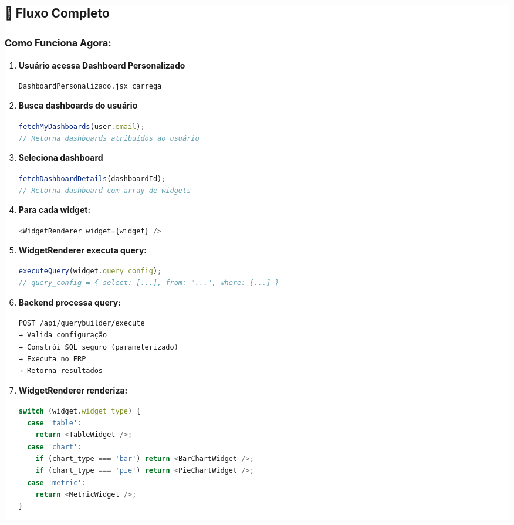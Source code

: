 
## 🔄 Fluxo Completo

### Como Funciona Agora:

1. **Usuário acessa Dashboard Personalizado**

   ```
   DashboardPersonalizado.jsx carrega
   ```

2. **Busca dashboards do usuário**

   ```javascript
   fetchMyDashboards(user.email);
   // Retorna dashboards atribuídos ao usuário
   ```

3. **Seleciona dashboard**

   ```javascript
   fetchDashboardDetails(dashboardId);
   // Retorna dashboard com array de widgets
   ```

4. **Para cada widget:**

   ```javascript
   <WidgetRenderer widget={widget} />
   ```

5. **WidgetRenderer executa query:**

   ```javascript
   executeQuery(widget.query_config);
   // query_config = { select: [...], from: "...", where: [...] }
   ```

6. **Backend processa query:**

   ```
   POST /api/querybuilder/execute
   → Valida configuração
   → Constrói SQL seguro (parameterizado)
   → Executa no ERP
   → Retorna resultados
   ```

7. **WidgetRenderer renderiza:**
   ```javascript
   switch (widget.widget_type) {
     case 'table':
       return <TableWidget />;
     case 'chart':
       if (chart_type === 'bar') return <BarChartWidget />;
       if (chart_type === 'pie') return <PieChartWidget />;
     case 'metric':
       return <MetricWidget />;
   }
   ```

---